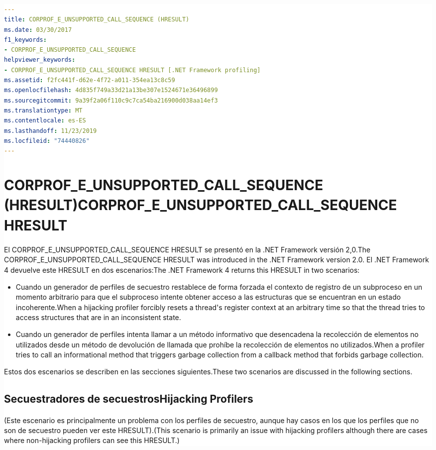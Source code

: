 ```yaml
---
title: CORPROF_E_UNSUPPORTED_CALL_SEQUENCE (HRESULT)
ms.date: 03/30/2017
f1_keywords:
- CORPROF_E_UNSUPPORTED_CALL_SEQUENCE
helpviewer_keywords:
- CORPROF_E_UNSUPPORTED_CALL_SEQUENCE HRESULT [.NET Framework profiling]
ms.assetid: f2fc441f-d62e-4f72-a011-354ea13c8c59
ms.openlocfilehash: 4d835f749a33d21a13be307e1524671e36496899
ms.sourcegitcommit: 9a39f2a06f110c9c7ca54ba216900d038aa14ef3
ms.translationtype: MT
ms.contentlocale: es-ES
ms.lasthandoff: 11/23/2019
ms.locfileid: "74440826"
---
```

# <a name="corprof_e_unsupported_call_sequence-hresult"></a><span data-ttu-id="fa7ae-102">CORPROF_E_UNSUPPORTED_CALL_SEQUENCE (HRESULT)</span><span class="sxs-lookup"><span data-stu-id="fa7ae-102">CORPROF_E_UNSUPPORTED_CALL_SEQUENCE HRESULT</span></span>
<span data-ttu-id="fa7ae-103">El CORPROF_E_UNSUPPORTED_CALL_SEQUENCE HRESULT se presentó en la .NET Framework versión 2,0.</span><span class="sxs-lookup"><span data-stu-id="fa7ae-103">The CORPROF_E_UNSUPPORTED_CALL_SEQUENCE HRESULT was introduced in the .NET Framework version 2.0.</span></span> <span data-ttu-id="fa7ae-104">El .NET Framework 4 devuelve este HRESULT en dos escenarios:</span><span class="sxs-lookup"><span data-stu-id="fa7ae-104">The .NET Framework 4 returns this HRESULT in two scenarios:</span></span>  
  
- <span data-ttu-id="fa7ae-105">Cuando un generador de perfiles de secuestro restablece de forma forzada el contexto de registro de un subproceso en un momento arbitrario para que el subproceso intente obtener acceso a las estructuras que se encuentran en un estado incoherente.</span><span class="sxs-lookup"><span data-stu-id="fa7ae-105">When a hijacking profiler forcibly resets a thread's register context at an arbitrary time so that the thread tries to access structures that are in an inconsistent state.</span></span>  
  
- <span data-ttu-id="fa7ae-106">Cuando un generador de perfiles intenta llamar a un método informativo que desencadena la recolección de elementos no utilizados desde un método de devolución de llamada que prohíbe la recolección de elementos no utilizados.</span><span class="sxs-lookup"><span data-stu-id="fa7ae-106">When a profiler tries to call an informational method that triggers garbage collection from a callback method that forbids garbage collection.</span></span>  
  
 <span data-ttu-id="fa7ae-107">Estos dos escenarios se describen en las secciones siguientes.</span><span class="sxs-lookup"><span data-stu-id="fa7ae-107">These two scenarios are discussed in the following sections.</span></span>  
  
## <a name="hijacking-profilers"></a><span data-ttu-id="fa7ae-108">Secuestradores de secuestros</span><span class="sxs-lookup"><span data-stu-id="fa7ae-108">Hijacking Profilers</span></span>  
 <span data-ttu-id="fa7ae-109">(Este escenario es principalmente un problema con los perfiles de secuestro, aunque hay casos en los que los perfiles que no son de secuestro pueden ver este HRESULT).</span><span class="sxs-lookup"><span data-stu-id="fa7ae-109">(This scenario is primarily an issue with hijacking profilers although there are cases where non-hijacking profilers can see this HRESULT.)</span></span>  
  